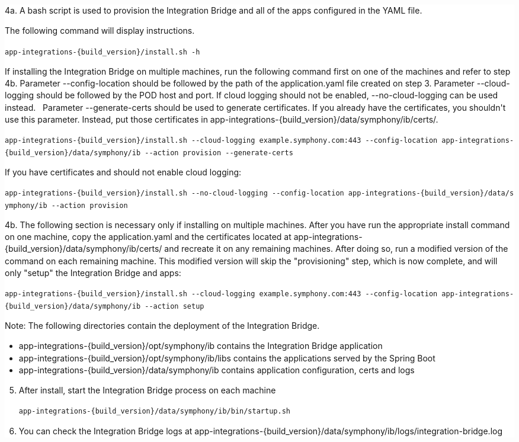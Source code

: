 4a. A bash script is used to provision the Integration Bridge and all of the apps configured in the YAML file.

   The following command will display instructions.

   ```
   app-integrations-{build_version}/install.sh -h
   ```
   
   If installing the Integration Bridge on multiple machines, run the following command first on one of the machines and refer to step 4b. 
   Parameter --config-location should be followed by the path of the application.yaml file created on step 3.
   Parameter --cloud-logging should be followed by the POD host and port. If cloud logging should not be enabled, --no-cloud-logging can be used instead.
   Parameter --generate-certs should be used to generate certificates. If you already have the certificates, you shouldn't use this parameter. Instead, put those certificates in app-integrations-{build_version}/data/symphony/ib/certs/.

   ```
   app-integrations-{build_version}/install.sh --cloud-logging example.symphony.com:443 --config-location app-integrations-{build_version}/data/symphony/ib --action provision --generate-certs
   ```

   If you have certificates and should not enable cloud logging:

   
   ```
   app-integrations-{build_version}/install.sh --no-cloud-logging --config-location app-integrations-{build_version}/data/symphony/ib --action provision
   ```
   
4b. The following section is necessary only if installing on multiple machines. After you have run the appropriate install command on one machine, copy the application.yaml and the certificates located at app-integrations-{build_version}/data/symphony/ib/certs/ and recreate it on any remaining machines. After doing so, run a modified version of the command on each remaining machine. This modified version will skip the "provisioning" step, which is now complete, and will only "setup" the Integration Bridge and apps:

   ```
   app-integrations-{build_version}/install.sh --cloud-logging example.symphony.com:443 --config-location app-integrations-{build_version}/data/symphony/ib --action setup
   ```

Note: The following directories contain the deployment of the Integration Bridge.

   * app-integrations-{build_version}/opt/symphony/ib contains the Integration Bridge application
   * app-integrations-{build_version}/opt/symphony/ib/libs contains the applications served by the Spring Boot
   * app-integrations-{build_version}/data/symphony/ib contains application configuration, certs and logs

5. After install, start the Integration Bridge process on each machine
   
   ```
   app-integrations-{build_version}/data/symphony/ib/bin/startup.sh
   ```

6. You can check the Integration Bridge logs at app-integrations-{build_version}/data/symphony/ib/logs/integration-bridge.log
